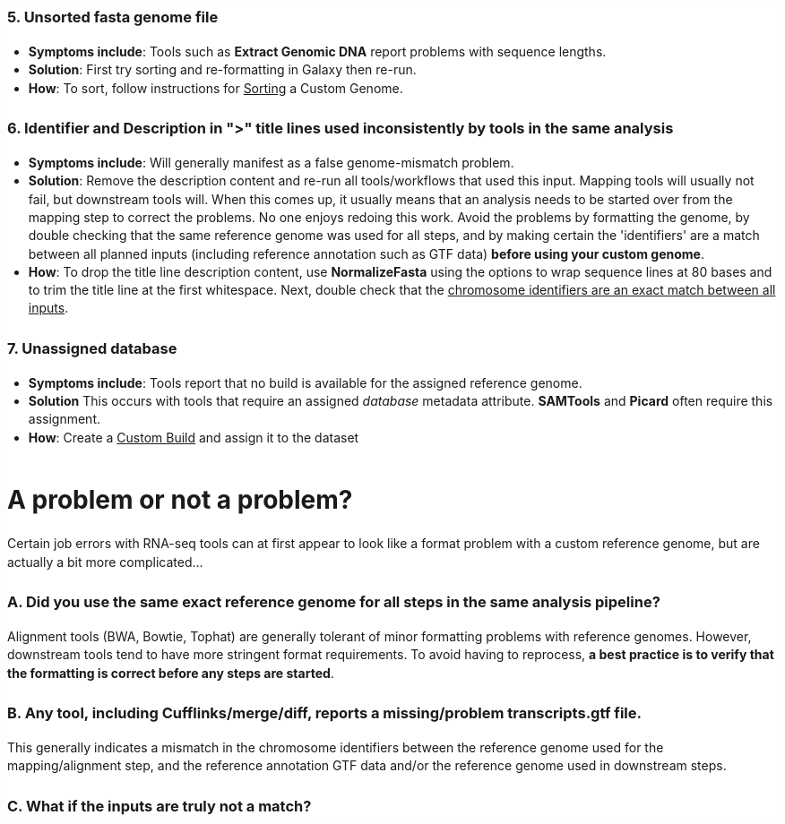 ### 5. Unsorted fasta genome file
  * **Symptoms include**: Tools such as <strong>Extract Genomic DNA</strong> report problems with sequence lengths.
  * **Solution**: First try sorting and re-formatting in Galaxy then re-run.
  * **How**: To sort, follow instructions for <a href='/learn/custom-genomes/#sorting'>Sorting</a> a Custom Genome.

### 6. Identifier and Description in ">" title lines used inconsistently by tools in the same analysis
  * **Symptoms include**: Will generally manifest as a false genome-mismatch problem.
  * **Solution**: Remove the description content and re-run all tools/workflows that used this input. Mapping tools will usually not fail, but downstream tools will. When this comes up, it usually means that an analysis needs to be started over from the mapping step to correct the problems. No one enjoys redoing this work. Avoid the problems by formatting the genome, by double checking that the same reference genome was used for all steps, and by making certain the 'identifiers' are a match between all planned inputs (including reference annotation such as GTF data) **before using your custom genome**.
  * **How**: To drop the title line description content, use **NormalizeFasta** using the options to wrap sequence lines at 80 bases and to trim the title line at the first whitespace. Next, double check that the [chromosome identifiers are an exact match between all inputs](https://galaxyproject.org/support/chrom-identifiers).

### 7. Unassigned database
  * **Symptoms include**: Tools report that no build is available for the assigned reference genome.
  * **Solution** This occurs with tools that require an assigned <em>database</em> metadata attribute. **SAMTools** and **Picard** often require this assignment.
  * **How**: Create a <a href='/learn/custom-genomes/#custom-builds'>Custom Build</a> and assign it to the dataset

# A problem or not a problem?
Certain job errors with RNA-seq tools can at first appear to look like a format problem with a custom reference genome, but are actually a bit more complicated...

### A. Did you use the same exact reference genome for all steps in the same analysis pipeline?

Alignment tools (BWA, Bowtie, Tophat) are generally tolerant of minor formatting problems with reference genomes. However, downstream tools tend to have more stringent format requirements. To avoid having to reprocess, **a best practice is to verify that the formatting is correct before any steps are started**.

### B. Any tool, including Cufflinks/merge/diff, reports a missing/problem transcripts.gtf file.

This generally indicates a mismatch in the chromosome identifiers between the reference genome used for the mapping/alignment step, and the reference annotation GTF data and/or the reference genome used in downstream steps.

### C. What if the inputs are truly not a match?
